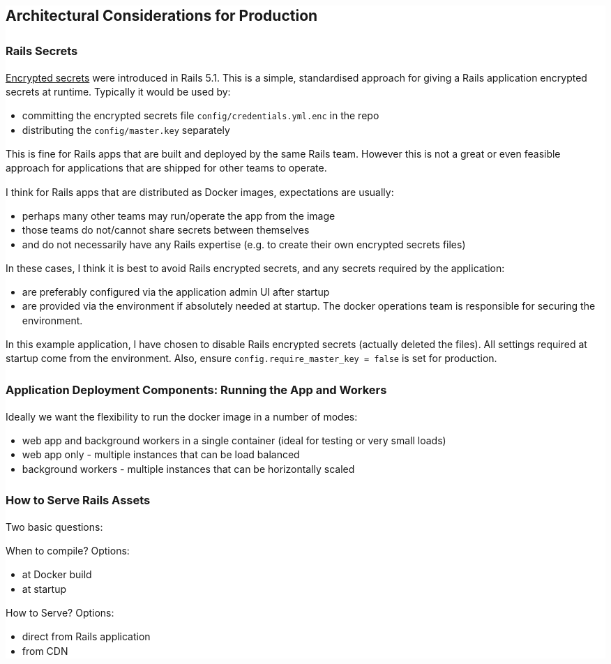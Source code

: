 ## Architectural Considerations for Production

### Rails Secrets

[Encrypted secrets](https://guides.rubyonrails.org/5_1_release_notes.html#encrypted-secrets) were introduced in Rails 5.1.
This is a simple, standardised approach for giving a Rails application encrypted secrets at runtime.
Typically it would be used by:

* committing the encrypted secrets file `config/credentials.yml.enc` in the repo
* distributing the `config/master.key` separately

This is fine for Rails apps that are built and deployed by the same Rails team.
However this is not a great or even feasible approach for applications that are shipped for other teams to operate.

I think for Rails apps that are distributed as Docker images, expectations are usually:

* perhaps many other teams may run/operate the app from the image
* those teams do not/cannot share secrets between themselves
* and do not necessarily have any Rails expertise (e.g. to create their own encrypted secrets files)

In these cases, I think it is best to avoid Rails encrypted secrets, and any secrets required by the application:

* are preferably configured via the application admin UI after startup
* are provided via the environment if absolutely needed at startup. The docker operations team is responsible for securing the environment.

In this example application, I have chosen to disable Rails encrypted secrets (actually deleted the files). All settings required at startup come from the environment.
Also, ensure `config.require_master_key = false` is set for production.

### Application Deployment Components: Running the App and Workers

Ideally we want the flexibility to run the docker image in a number of modes:

* web app and background workers in a single container (ideal for testing or very small loads)
* web app only - multiple instances that can be load balanced
* background workers - multiple instances that can be horizontally scaled

### How to Serve Rails Assets

Two basic questions:

When to compile? Options:

* at Docker build
* at startup

How to Serve? Options:

* direct from Rails application
* from CDN
